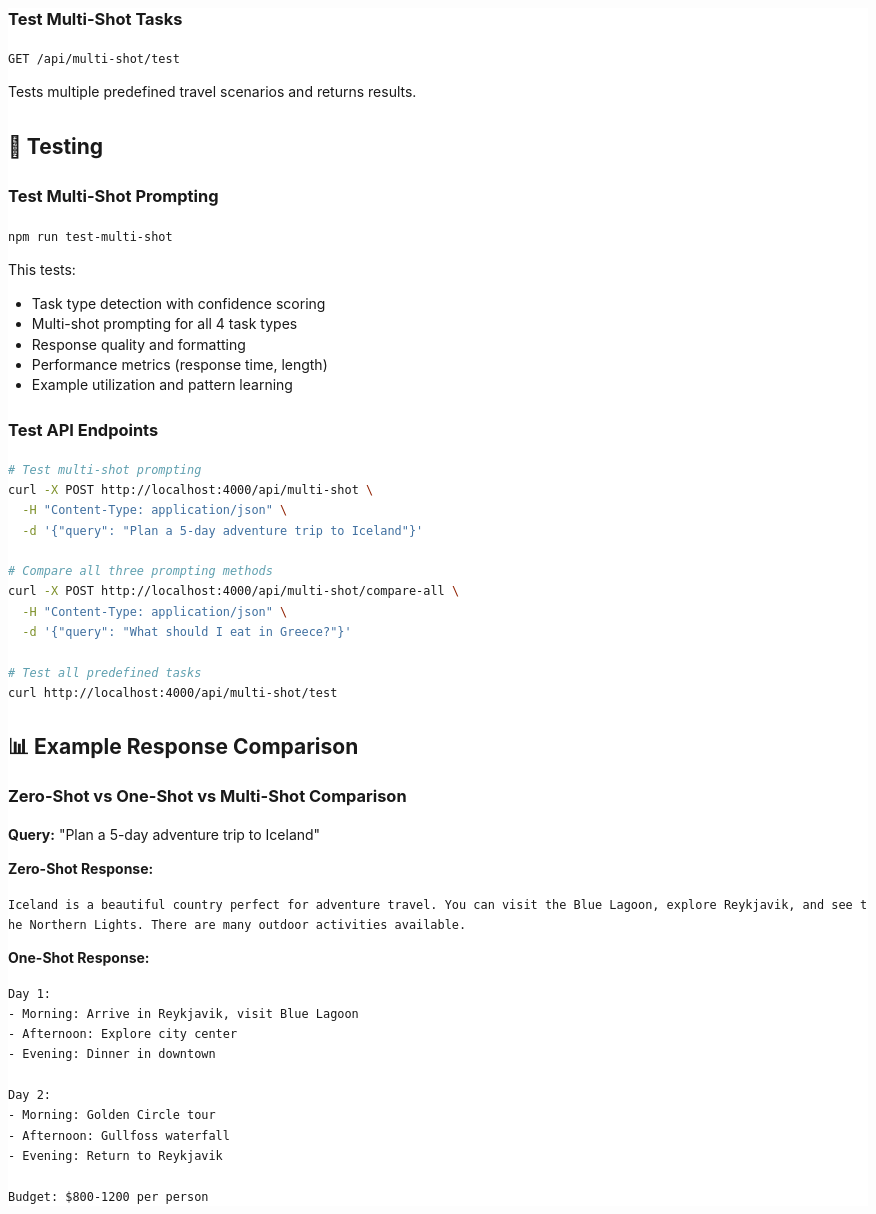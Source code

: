 ### Test Multi-Shot Tasks
```bash
GET /api/multi-shot/test
```

Tests multiple predefined travel scenarios and returns results.

## 🧪 Testing

### Test Multi-Shot Prompting
```bash
npm run test-multi-shot
```

This tests:
- Task type detection with confidence scoring
- Multi-shot prompting for all 4 task types
- Response quality and formatting
- Performance metrics (response time, length)
- Example utilization and pattern learning

### Test API Endpoints
```bash
# Test multi-shot prompting
curl -X POST http://localhost:4000/api/multi-shot \
  -H "Content-Type: application/json" \
  -d '{"query": "Plan a 5-day adventure trip to Iceland"}'

# Compare all three prompting methods
curl -X POST http://localhost:4000/api/multi-shot/compare-all \
  -H "Content-Type: application/json" \
  -d '{"query": "What should I eat in Greece?"}'

# Test all predefined tasks
curl http://localhost:4000/api/multi-shot/test
```

## 📊 Example Response Comparison

### Zero-Shot vs One-Shot vs Multi-Shot Comparison

**Query:** "Plan a 5-day adventure trip to Iceland"

**Zero-Shot Response:**
```
Iceland is a beautiful country perfect for adventure travel. You can visit the Blue Lagoon, explore Reykjavik, and see the Northern Lights. There are many outdoor activities available.
```

**One-Shot Response:**
```
Day 1:
- Morning: Arrive in Reykjavik, visit Blue Lagoon
- Afternoon: Explore city center
- Evening: Dinner in downtown

Day 2:
- Morning: Golden Circle tour
- Afternoon: Gullfoss waterfall
- Evening: Return to Reykjavik

Budget: $800-1200 per person
```
